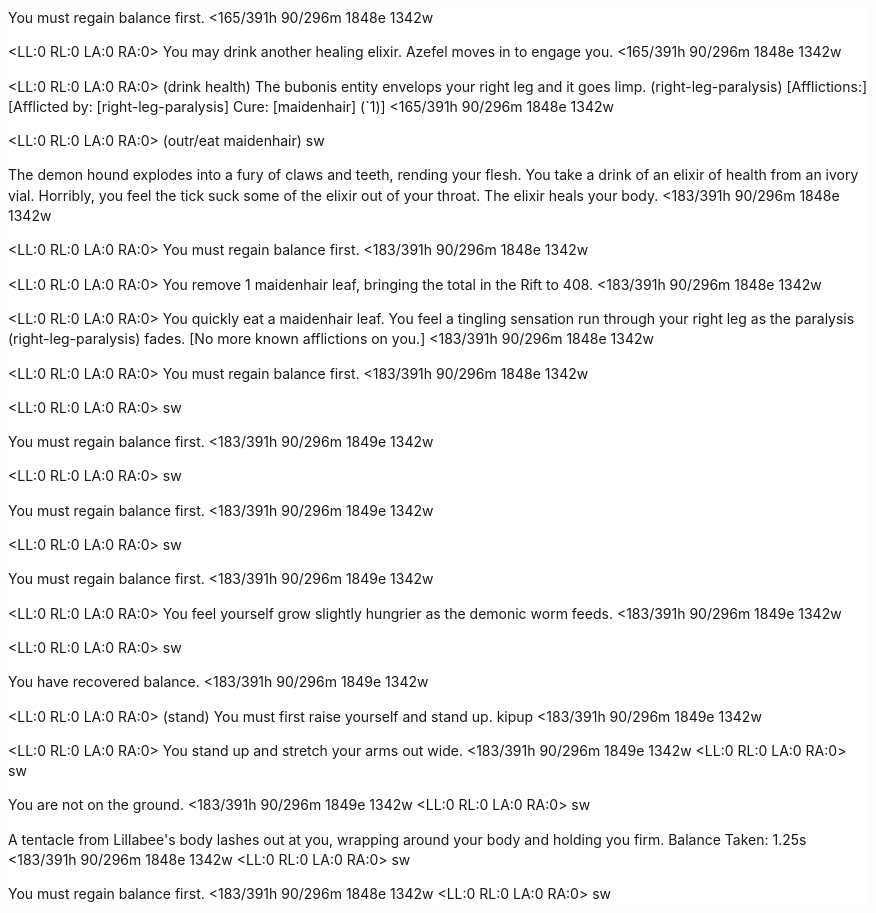 You must regain balance first.
<165/391h 90/296m 1848e 1342w <e-> <t> <p> <LL:0 RL:0 LA:0 RA:0> 
You may drink another healing elixir.
Azefel moves in to engage you.
<165/391h 90/296m 1848e 1342w <e-> <t> <p> <LL:0 RL:0 LA:0 RA:0> (drink health) 
The bubonis entity envelops your right leg and it goes limp. (right-leg-paralysis)
[Afflictions:]
[Afflicted by: [right-leg-paralysis]  Cure: [maidenhair] (`1)]
<165/391h 90/296m 1848e 1342w <e-> <t> <p> <LL:0 RL:0 LA:0 RA:0> (outr/eat maidenhair) sw

The demon hound explodes into a fury of claws and teeth, rending your flesh.
You take a drink of an elixir of health from an ivory vial.
Horribly, you feel the tick suck some of the elixir out of your throat.
The elixir heals your body.
<183/391h 90/296m 1848e 1342w <e-> <ht> <p> <LL:0 RL:0 LA:0 RA:0> 
You must regain balance first.
<183/391h 90/296m 1848e 1342w <e-> <ht> <p> <LL:0 RL:0 LA:0 RA:0> 
You remove 1 maidenhair leaf, bringing the total in the Rift to 408.
<183/391h 90/296m 1848e 1342w <e-> <ht> <p> <LL:0 RL:0 LA:0 RA:0> 
You quickly eat a maidenhair leaf.
You feel a tingling sensation run through your right leg as the paralysis  (right-leg-paralysis)
fades.
[No more known afflictions on you.]
<183/391h 90/296m 1848e 1342w <e-> <ht> <p> <LL:0 RL:0 LA:0 RA:0> 
You must regain balance first.
<183/391h 90/296m 1848e 1342w <e-> <ht> <p> <LL:0 RL:0 LA:0 RA:0> sw

You must regain balance first.
<183/391h 90/296m 1849e 1342w <e-> <ht> <p> <LL:0 RL:0 LA:0 RA:0> sw

You must regain balance first.
<183/391h 90/296m 1849e 1342w <e-> <ht> <p> <LL:0 RL:0 LA:0 RA:0> sw

You must regain balance first.
<183/391h 90/296m 1849e 1342w <e-> <ht> <p> <LL:0 RL:0 LA:0 RA:0> 
You feel yourself grow slightly hungrier as the demonic worm feeds.
<183/391h 90/296m 1849e 1342w <e-> <ht> <p> <LL:0 RL:0 LA:0 RA:0> sw

You have recovered balance.
<183/391h 90/296m 1849e 1342w <eb> <ht> <p> <LL:0 RL:0 LA:0 RA:0> (stand) 
You must first raise yourself and stand up.
kipup
<183/391h 90/296m 1849e 1342w <eb> <ht> <p> <LL:0 RL:0 LA:0 RA:0> 
You stand up and stretch your arms out wide.
<183/391h 90/296m 1849e 1342w <eb> <ht> <LL:0 RL:0 LA:0 RA:0> sw

You are not on the ground.
<183/391h 90/296m 1849e 1342w <eb> <ht> <LL:0 RL:0 LA:0 RA:0> sw

A tentacle from Lillabee's body lashes out at you, wrapping around your body 
and holding you firm.
Balance Taken: 1.25s
<183/391h 90/296m 1848e 1342w <e-> <ht> <LL:0 RL:0 LA:0 RA:0> sw

You must regain balance first.
<183/391h 90/296m 1848e 1342w <e-> <ht> <LL:0 RL:0 LA:0 RA:0> sw
